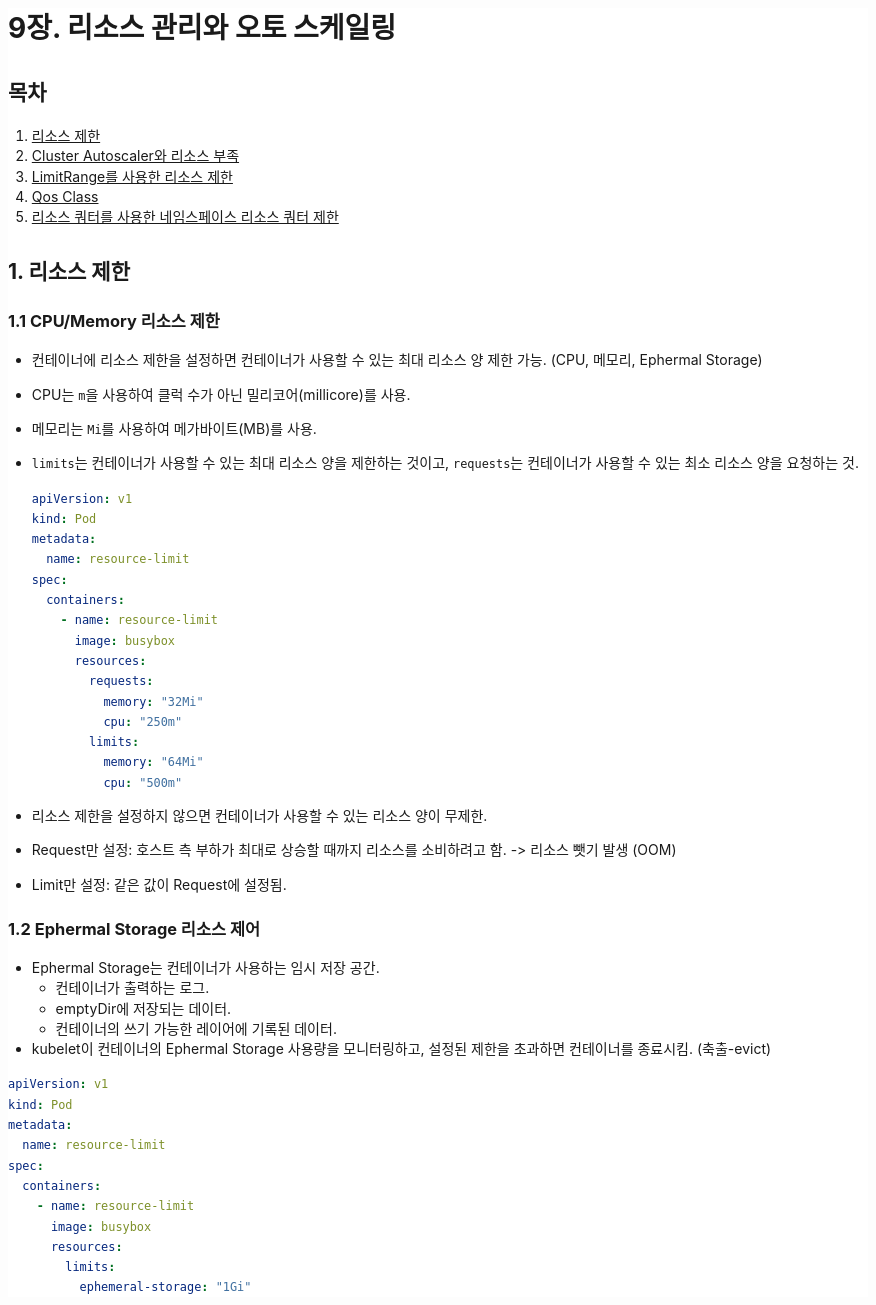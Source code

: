 # 9장. 리소스 관리와 오토 스케일링

## 목차

1. [리소스 제한](#1-리소스-제한)
2. [Cluster Autoscaler와 리소스 부족](#2-cluster-autoscaler와-리소스-부족)
3. [LimitRange를 사용한 리소스 제한](#3-limitrange를-사용한-리소스-제한)
4. [Qos Class](#4-qos-class)
5. [리소스 쿼터를 사용한 네임스페이스 리소스 쿼터 제한](#5-리소스-쿼터를-사용한-네임스페이스-리소스-쿼터-제한)

## 1. 리소스 제한

### 1.1 CPU/Memory 리소스 제한

- 컨테이너에 리소스 제한을 설정하면 컨테이너가 사용할 수 있는 최대 리소스 양 제한 가능. (CPU, 메모리, Ephermal Storage)
- CPU는 `m`을 사용하여 클럭 수가 아닌 밀리코어(millicore)를 사용.
- 메모리는 `Mi`를 사용하여 메가바이트(MB)를 사용.
- `limits`는 컨테이너가 사용할 수 있는 최대 리소스 양을 제한하는 것이고, `requests`는 컨테이너가 사용할 수 있는 최소 리소스 양을 요청하는 것.

  ```yaml
  apiVersion: v1
  kind: Pod
  metadata:
    name: resource-limit
  spec:
    containers:
      - name: resource-limit
        image: busybox
        resources:
          requests:
            memory: "32Mi"
            cpu: "250m"
          limits:
            memory: "64Mi"
            cpu: "500m"
  ```

- 리소스 제한을 설정하지 않으면 컨테이너가 사용할 수 있는 리소스 양이 무제한.

- Request만 설정: 호스트 측 부하가 최대로 상승할 때까지 리소스를 소비하려고 함. -> 리소스 뺏기 발생 (OOM)
- Limit만 설정: 같은 값이 Request에 설정됨.

### 1.2 Ephermal Storage 리소스 제어

- Ephermal Storage는 컨테이너가 사용하는 임시 저장 공간.
  - 컨테이너가 출력하는 로그.
  - emptyDir에 저장되는 데이터.
  - 컨테이너의 쓰기 가능한 레이어에 기록된 데이터.
- kubelet이 컨테이너의 Ephermal Storage 사용량을 모니터링하고, 설정된 제한을 초과하면 컨테이너를 종료시킴. (축출-evict)

```yaml
apiVersion: v1
kind: Pod
metadata:
  name: resource-limit
spec:
  containers:
    - name: resource-limit
      image: busybox
      resources:
        limits:
          ephemeral-storage: "1Gi"
```
